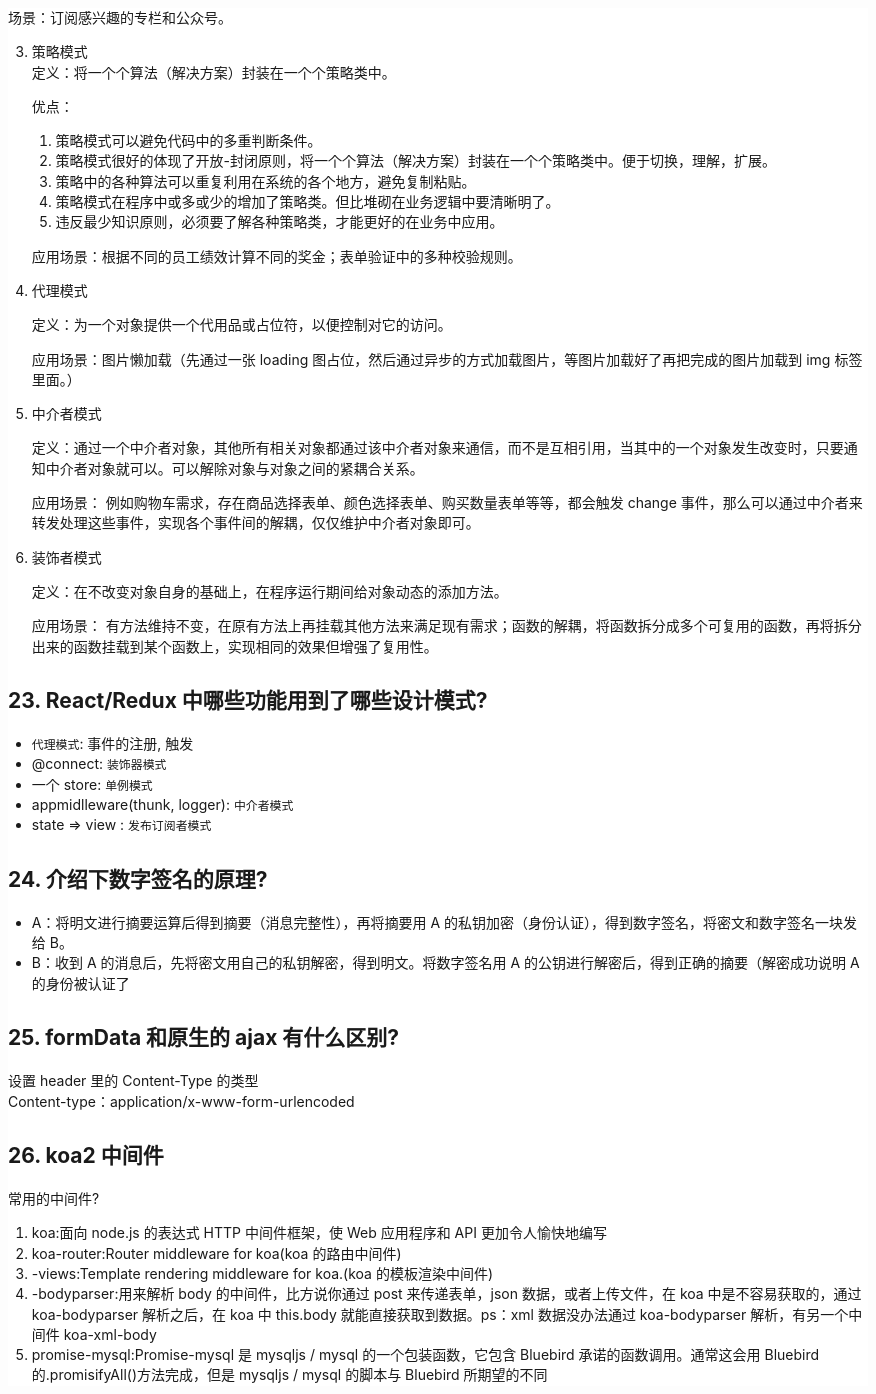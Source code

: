    场景：订阅感兴趣的专栏和公众号。

3. 策略模式  
   定义：将一个个算法（解决方案）封装在一个个策略类中。

   优点：

   1. 策略模式可以避免代码中的多重判断条件。
   2. 策略模式很好的体现了开放-封闭原则，将一个个算法（解决方案）封装在一个个策略类中。便于切换，理解，扩展。
   3. 策略中的各种算法可以重复利用在系统的各个地方，避免复制粘贴。
   4. 策略模式在程序中或多或少的增加了策略类。但比堆砌在业务逻辑中要清晰明了。
   5. 违反最少知识原则，必须要了解各种策略类，才能更好的在业务中应用。

   应用场景：根据不同的员工绩效计算不同的奖金；表单验证中的多种校验规则。

4. 代理模式

   定义：为一个对象提供一个代用品或占位符，以便控制对它的访问。

   应用场景：图片懒加载（先通过一张 loading 图占位，然后通过异步的方式加载图片，等图片加载好了再把完成的图片加载到 img 标签里面。）

5. 中介者模式

   定义：通过一个中介者对象，其他所有相关对象都通过该中介者对象来通信，而不是互相引用，当其中的一个对象发生改变时，只要通知中介者对象就可以。可以解除对象与对象之间的紧耦合关系。

   应用场景： 例如购物车需求，存在商品选择表单、颜色选择表单、购买数量表单等等，都会触发 change 事件，那么可以通过中介者来转发处理这些事件，实现各个事件间的解耦，仅仅维护中介者对象即可。

6. 装饰者模式

   定义：在不改变对象自身的基础上，在程序运行期间给对象动态的添加方法。

   应用场景： 有方法维持不变，在原有方法上再挂载其他方法来满足现有需求；函数的解耦，将函数拆分成多个可复用的函数，再将拆分出来的函数挂载到某个函数上，实现相同的效果但增强了复用性。

## 23. React/Redux 中哪些功能用到了哪些设计模式?

- `代理模式`: 事件的注册, 触发
- @connect: `装饰器模式`
- 一个 store: `单例模式`
- appmidlleware(thunk, logger): `中介者模式`
- state => view : `发布订阅者模式`

## 24. 介绍下数字签名的原理?

- A：将明文进行摘要运算后得到摘要（消息完整性），再将摘要用 A 的私钥加密（身份认证），得到数字签名，将密文和数字签名一块发给 B。
- B：收到 A 的消息后，先将密文用自己的私钥解密，得到明文。将数字签名用 A 的公钥进行解密后，得到正确的摘要（解密成功说明 A 的身份被认证了

## 25. formData 和原生的 ajax 有什么区别?

设置 header 里的 Content-Type 的类型  
Content-type：application/x-www-form-urlencoded

## 26. koa2 中间件

常用的中间件?

1. koa:面向 node.js 的表达式 HTTP 中间件框架，使 Web 应用程序和 API 更加令人愉快地编写
2. koa-router:Router middleware for koa(koa 的路由中间件)
3. -views:Template rendering middleware for koa.(koa 的模板渲染中间件)
4. -bodyparser:用来解析 body 的中间件，比方说你通过 post 来传递表单，json 数据，或者上传文件，在 koa 中是不容易获取的，通过 koa-bodyparser 解析之后，在 koa 中 this.body 就能直接获取到数据。ps：xml 数据没办法通过 koa-bodyparser 解析，有另一个中间件 koa-xml-body
5. promise-mysql:Promise-mysql 是 mysqljs / mysql 的一个包装函数，它包含 Bluebird 承诺的函数调用。通常这会用 Bluebird 的.promisifyAll()方法完成，但是 mysqljs / mysql 的脚本与 Bluebird 所期望的不同
